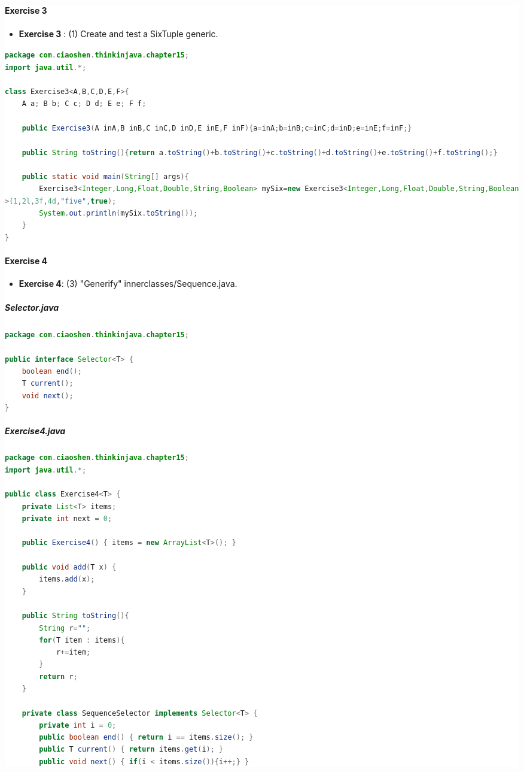 #### Exercise 3
* **Exercise 3** : (1) Create and test a SixTuple generic.
```java
package com.ciaoshen.thinkinjava.chapter15;
import java.util.*;

class Exercise3<A,B,C,D,E,F>{
    A a; B b; C c; D d; E e; F f;

    public Exercise3(A inA,B inB,C inC,D inD,E inE,F inF){a=inA;b=inB;c=inC;d=inD;e=inE;f=inF;}

    public String toString(){return a.toString()+b.toString()+c.toString()+d.toString()+e.toString()+f.toString();}

    public static void main(String[] args){
        Exercise3<Integer,Long,Float,Double,String,Boolean> mySix=new Exercise3<Integer,Long,Float,Double,String,Boolean>(1,2l,3f,4d,"five",true);
        System.out.println(mySix.toString());
    }
}
```

#### Exercise 4
* **Exercise 4**: (3) "Generify" innerclasses/Sequence.java.

##### Selector.java
```java
package com.ciaoshen.thinkinjava.chapter15;

public interface Selector<T> {
    boolean end();
    T current();
    void next();
}
```

##### Exercise4.java
```java
package com.ciaoshen.thinkinjava.chapter15;
import java.util.*;

public class Exercise4<T> {
    private List<T> items;
    private int next = 0;

    public Exercise4() { items = new ArrayList<T>(); }

    public void add(T x) {
        items.add(x);
    }

    public String toString(){
        String r="";
        for(T item : items){
            r+=item;
        }
        return r;
    }

    private class SequenceSelector implements Selector<T> {
        private int i = 0;
        public boolean end() { return i == items.size(); }
        public T current() { return items.get(i); }
        public void next() { if(i < items.size()){i++;} }
```